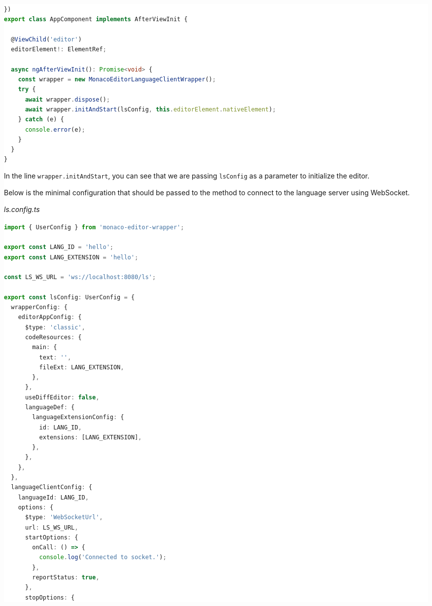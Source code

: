 ```typescript
})
export class AppComponent implements AfterViewInit {
  
  @ViewChild('editor')
  editorElement!: ElementRef;

  async ngAfterViewInit(): Promise<void> {
    const wrapper = new MonacoEditorLanguageClientWrapper();
    try {
      await wrapper.dispose();
      await wrapper.initAndStart(lsConfig, this.editorElement.nativeElement);
    } catch (e) {
      console.error(e);
    }
  }
}
```

In the line `wrapper.initAndStart`, you can see that we are passing `lsConfig` as a parameter to initialize the editor. 

Below is the minimal configuration that should be passed to the method to connect to the language server using WebSocket.

_ls.config.ts_
```typescript
import { UserConfig } from 'monaco-editor-wrapper';

export const LANG_ID = 'hello';
export const LANG_EXTENSION = 'hello';

const LS_WS_URL = 'ws://localhost:8080/ls';

export const lsConfig: UserConfig = {
  wrapperConfig: {
    editorAppConfig: {
      $type: 'classic',
      codeResources: {
        main: {
          text: '',
          fileExt: LANG_EXTENSION,
        },
      },
      useDiffEditor: false,
      languageDef: {
        languageExtensionConfig: {
          id: LANG_ID,
          extensions: [LANG_EXTENSION],
        },
      },
    },
  },
  languageClientConfig: {
    languageId: LANG_ID,
    options: {
      $type: 'WebSocketUrl',
      url: LS_WS_URL,
      startOptions: {
        onCall: () => {
          console.log('Connected to socket.');
        },
        reportStatus: true,
      },
      stopOptions: {
```
